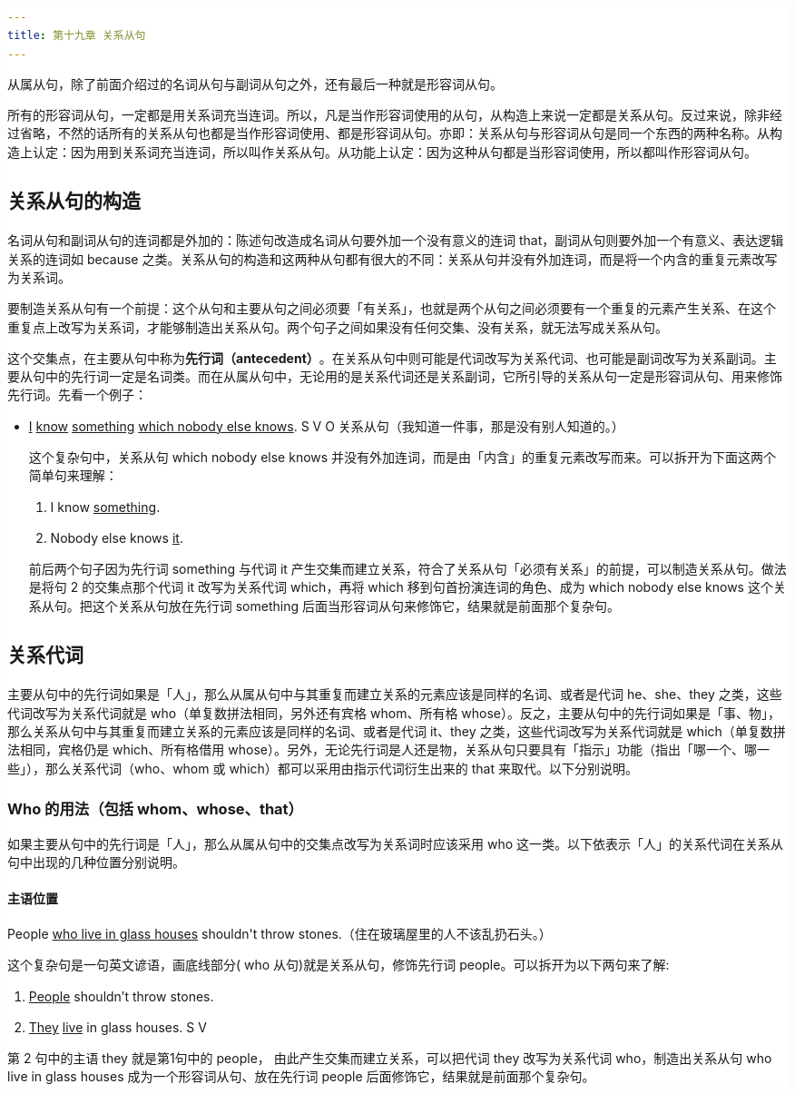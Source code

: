 ```yaml
---
title: 第十九章 关系从句
---
```


从属从句，除了前面介绍过的名词从句与副词从句之外，还有最后一种就是形容词从句。

所有的形容词从句，一定都是用关系词充当连词。所以，凡是当作形容词使用的从句，从构造上来说一定都是关系从句。反过来说，除非经过省略，不然的话所有的关系从句也都是当作形容词使用、都是形容词从句。亦即：关系从句与形容词从句是同一个东西的两种名称。从构造上认定：因为用到关系词充当连词，所以叫作关系从句。从功能上认定：因为这种从句都是当形容词使用，所以都叫作形容词从句。

## 关系从句的构造

名词从句和副词从句的连词都是外加的：陈述句改造成名词从句要外加一个没有意义的连词 that，副词从句则要外加一个有意义、表达逻辑关系的连词如 because 之类。关系从句的构造和这两种从句都有很大的不同：关系从句并没有外加连词，而是将一个内含的重复元素改写为关系词。

要制造关系从句有一个前提：这个从句和主要从句之间必须要「有关系」，也就是两个从句之间必须要有一个重复的元素产生关系、在这个重复点上改写为关系词，才能够制造出关系从句。两个句子之间如果没有任何交集、没有关系，就无法写成关系从句。

这个交集点，在主要从句中称为**先行词（antecedent）**&#8203;。在关系从句中则可能是代词改写为关系代词、也可能是副词改写为关系副词。主要从句中的先行词一定是名词类。而在从属从句中，无论用的是关系代词还是关系副词，它所引导的关系从句一定是形容词从句、用来修饰先行词。先看一个例子：

  - <u>I</u> <u>know</u> <u>something</u> <u>which nobody else knows</u>. S V O 关系从句（我知道一件事，那是没有别人知道的。）

    这个复杂句中，关系从句 which nobody else knows 并没有外加连词，而是由「内含」的重复元素改写而来。可以拆开为下面这两个简单句来理解：

      1. I know <u>something</u>.

      2. Nobody else knows <u>it</u>.

    前后两个句子因为先行词 something 与代词 it 产生交集而建立关系，符合了关系从句「必须有关系」的前提，可以制造关系从句。做法是将句 2 的交集点那个代词 it 改写为关系代词 which，再将 which 移到句首扮演连词的角色、成为 which nobody else knows 这个关系从句。把这个关系从句放在先行词 something 后面当形容词从句来修饰它，结果就是前面那个复杂句。

## 关系代词

主要从句中的先行词如果是「人」，那么从属从句中与其重复而建立关系的元素应该是同样的名词、或者是代词 he、she、they 之类，这些代词改写为关系代词就是 who（单复数拼法相同，另外还有宾格 whom、所有格 whose）。反之，主要从句中的先行词如果是「事、物」，那么关系从句中与其重复而建立关系的元素应该是同样的名词、或者是代词 it、they 之类，这些代词改写为关系代词就是 which（单复数拼法相同，宾格仍是 which、所有格借用 whose）。另外，无论先行词是人还是物，关系从句只要具有「指示」功能（指出「哪一个、哪一些」），那么关系代词（who、whom 或 which）都可以采用由指示代词衍生出来的 that 来取代。以下分别说明。

### Who 的用法（包括 whom、whose、that）

如果主要从句中的先行词是「人」，那么从属从句中的交集点改写为关系词时应该采用 who 这一类。以下依表示「人」的关系代词在关系从句中出现的几种位置分别说明。

#### 主语位置

People <u>who live in glass houses</u> shouldn't throw stones.（住在玻璃屋里的人不该乱扔石头。）

这个复杂句是一句英文谚语，画底线部分( who 从句)就是关系从句，修饰先行词 people。可以拆开为以下两句来了解:

  1. <u>People</u> shouldn’t throw stones.

  2. <u>They</u> <u>live</u> in glass houses. S V

第 2 句中的主语 they 就是第1句中的 people， 由此产生交集而建立关系，可以把代词 they 改写为关系代词 who，制造出关系从句 who live in glass houses 成为一个形容词从句、放在先行词 people 后面修饰它，结果就是前面那个复杂句。
